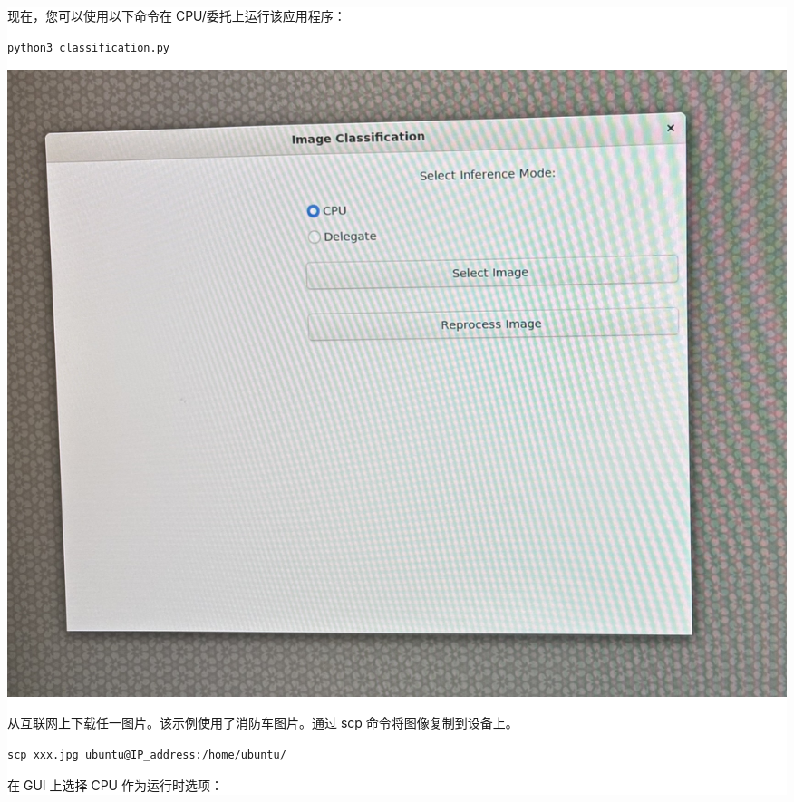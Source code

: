 现在，您可以使用以下命令在 CPU/委托上运行该应用程序：

```shell
python3 classification.py
```

![](../IC-LiteRT.jpeg)

从互联网上下载任一图片。该示例使用了消防车图片。通过 scp 命令将图像复制到设备上。

```shell
scp xxx.jpg ubuntu@IP_address:/home/ubuntu/
```

在 GUI 上选择 CPU 作为运行时选项：
